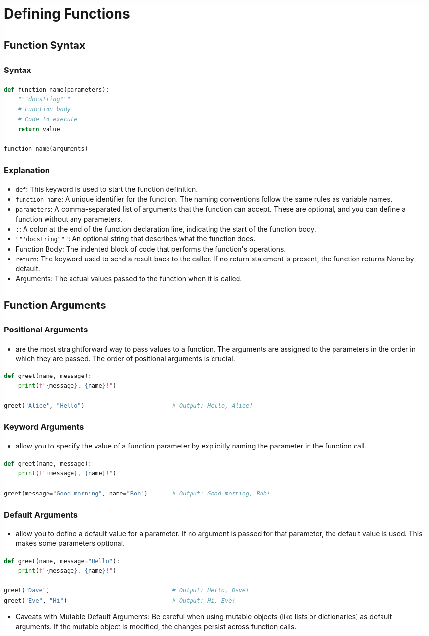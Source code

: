 # Defining Functions

## Function Syntax
### Syntax
```python
def function_name(parameters):
    """docstring"""
    # Function body
    # Code to execute
    return value

function_name(arguments)
```
### Explanation
- `def`: This keyword is used to start the function definition.
- `function_name`: A unique identifier for the function. The naming conventions follow the same rules as variable names.
- `parameters`: A comma-separated list of arguments that the function can accept. These are optional, and you can define a function without any parameters.
- `:`: A colon at the end of the function declaration line, indicating the start of the function body.
- `"""docstring"""`: An optional string that describes what the function does.
- Function Body: The indented block of code that performs the function's operations.
- `return`: The keyword used to send a result back to the caller. If no return statement is present, the function returns None by default.
- Arguments: The actual values passed to the function when it is called.

## Function Arguments
### Positional Arguments
- are the most straightforward way to pass values to a function. The arguments are assigned to the parameters in the order in which they are passed. The order of positional arguments is crucial.
```python
def greet(name, message):
    print(f"{message}, {name}!")

greet("Alice", "Hello")                         # Output: Hello, Alice!
```
### Keyword Arguments
- allow you to specify the value of a function parameter by explicitly naming the parameter in the function call.
```python
def greet(name, message):
    print(f"{message}, {name}!")

greet(message="Good morning", name="Bob")       # Output: Good morning, Bob!
```
### Default Arguments
- allow you to define a default value for a parameter. If no argument is passed for that parameter, the default value is used. This makes some parameters optional.
```python
def greet(name, message="Hello"):
    print(f"{message}, {name}!")

greet("Dave")                                   # Output: Hello, Dave!
greet("Eve", "Hi")                              # Output: Hi, Eve!
```
- Caveats with Mutable Default Arguments: Be careful when using mutable objects (like lists or dictionaries) as default arguments. If the mutable object is modified, the changes persist across function calls.